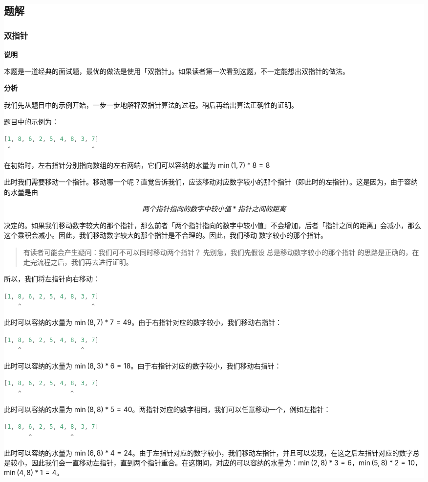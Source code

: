 ## 题解

### 双指针

**说明**

本题是一道经典的面试题，最优的做法是使用「双指针」。如果读者第一次看到这题，不一定能想出双指针的做法。

**分析**

我们先从题目中的示例开始，一步一步地解释双指针算法的过程。稍后再给出算法正确性的证明。

题目中的示例为：

```go
[1, 8, 6, 2, 5, 4, 8, 3, 7]
 ^                       ^
```

在初始时，左右指针分别指向数组的左右两端，它们可以容纳的水量为 $\min(1, 7) * 8 = 8$

此时我们需要移动一个指针。移动哪一个呢？直觉告诉我们，应该移动对应数字较小的那个指针（即此时的左指针）。这是因为，由于容纳的水量是由

$$
两个指针指向的数字中较小值 * 指针之间的距离
$$

决定的。如果我们移动数字较大的那个指针，那么前者「两个指针指向的数字中较小值」不会增加，后者「指针之间的距离」会减小，那么这个乘积会减小。因此，我们移动数字较大的那个指针是不合理的。因此，我们移动 数字较小的那个指针。

> 有读者可能会产生疑问：我们可不可以同时移动两个指针？ 先别急，我们先假设 总是移动数字较小的那个指针 的思路是正确的，在走完流程之后，我们再去进行证明。

所以，我们将左指针向右移动：

```go
[1, 8, 6, 2, 5, 4, 8, 3, 7]
    ^                    ^
```

此时可以容纳的水量为 $\min(8, 7) * 7 = 49$。由于右指针对应的数字较小，我们移动右指针：

```go
[1, 8, 6, 2, 5, 4, 8, 3, 7]
    ^                 ^
```

此时可以容纳的水量为 $\min(8, 3) * 6 = 18$。由于右指针对应的数字较小，我们移动右指针：

```go
[1, 8, 6, 2, 5, 4, 8, 3, 7]
    ^              ^
```

此时可以容纳的水量为 $\min(8, 8) * 5 = 40$。两指针对应的数字相同，我们可以任意移动一个，例如左指针：

```go
[1, 8, 6, 2, 5, 4, 8, 3, 7]
       ^           ^
```

此时可以容纳的水量为 $\min(6, 8) * 4 = 24$。由于左指针对应的数字较小，我们移动左指针，并且可以发现，在这之后左指针对应的数字总是较小，因此我们会一直移动左指针，直到两个指针重合。在这期间，对应的可以容纳的水量为：$\min(2, 8) * 3 = 6$，$\min(5, 8) * 2 = 10$，$\min(4, 8) * 1 = 4$。
